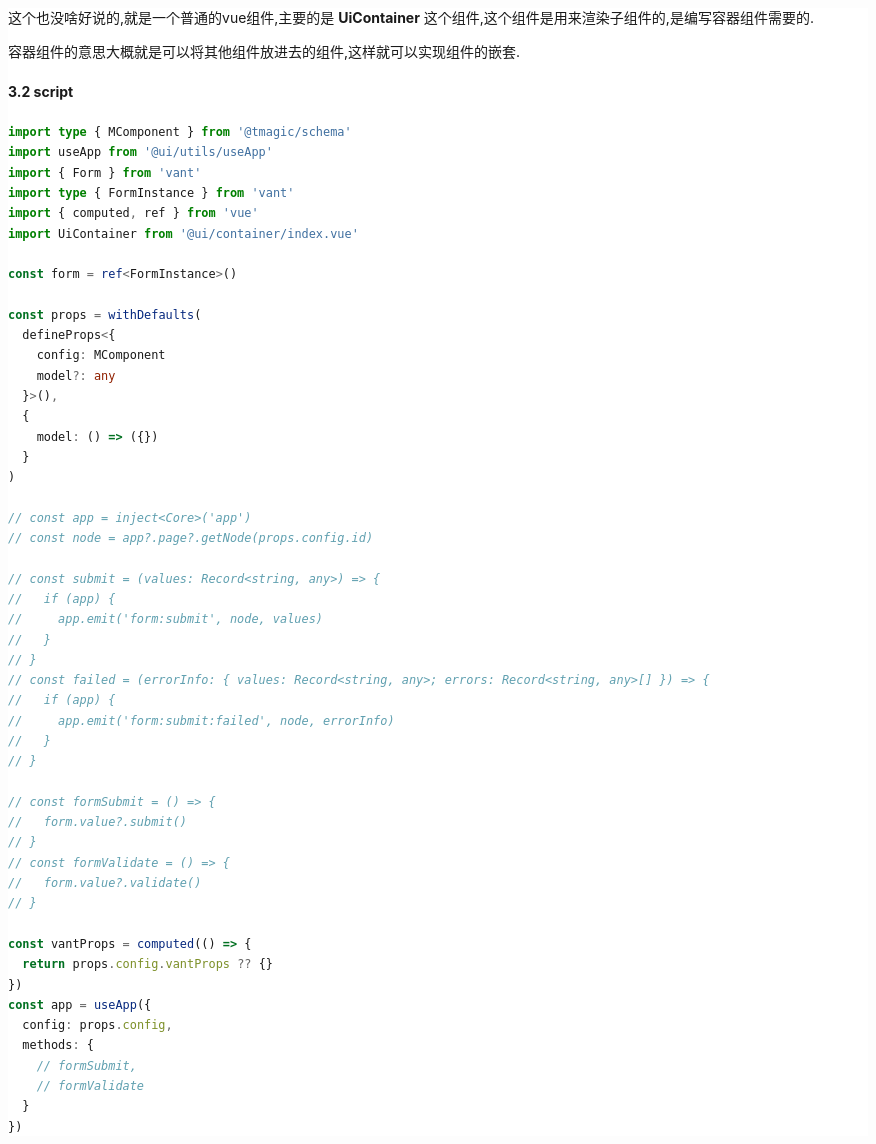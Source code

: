 这个也没啥好说的,就是一个普通的vue组件,主要的是 **UiContainer** 这个组件,这个组件是用来渲染子组件的,是编写容器组件需要的.

容器组件的意思大概就是可以将其他组件放进去的组件,这样就可以实现组件的嵌套.

#### 3.2 script

```typescript
import type { MComponent } from '@tmagic/schema'
import useApp from '@ui/utils/useApp'
import { Form } from 'vant'
import type { FormInstance } from 'vant'
import { computed, ref } from 'vue'
import UiContainer from '@ui/container/index.vue'

const form = ref<FormInstance>()

const props = withDefaults(
  defineProps<{
    config: MComponent
    model?: any
  }>(),
  {
    model: () => ({})
  }
)

// const app = inject<Core>('app')
// const node = app?.page?.getNode(props.config.id)

// const submit = (values: Record<string, any>) => {
//   if (app) {
//     app.emit('form:submit', node, values)
//   }
// }
// const failed = (errorInfo: { values: Record<string, any>; errors: Record<string, any>[] }) => {
//   if (app) {
//     app.emit('form:submit:failed', node, errorInfo)
//   }
// }

// const formSubmit = () => {
//   form.value?.submit()
// }
// const formValidate = () => {
//   form.value?.validate()
// }

const vantProps = computed(() => {
  return props.config.vantProps ?? {}
})
const app = useApp({
  config: props.config,
  methods: {
    // formSubmit,
    // formValidate
  }
})
```

